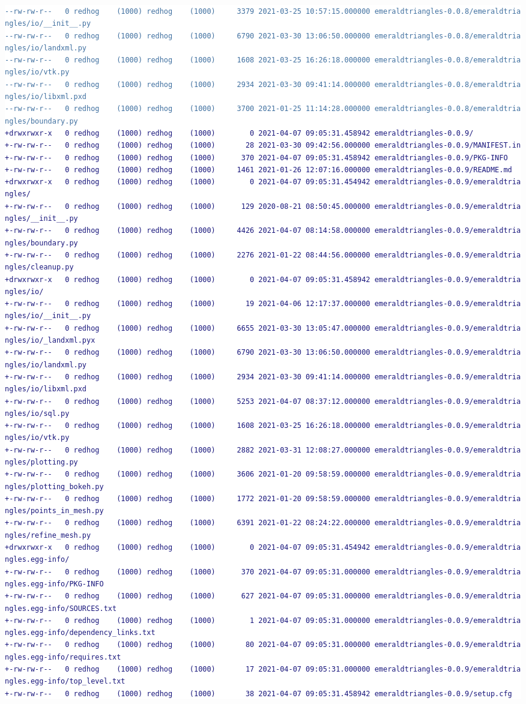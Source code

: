 ```diff
--rw-rw-r--   0 redhog    (1000) redhog    (1000)     3379 2021-03-25 10:57:15.000000 emeraldtriangles-0.0.8/emeraldtriangles/io/__init__.py
--rw-rw-r--   0 redhog    (1000) redhog    (1000)     6790 2021-03-30 13:06:50.000000 emeraldtriangles-0.0.8/emeraldtriangles/io/landxml.py
--rw-rw-r--   0 redhog    (1000) redhog    (1000)     1608 2021-03-25 16:26:18.000000 emeraldtriangles-0.0.8/emeraldtriangles/io/vtk.py
--rw-rw-r--   0 redhog    (1000) redhog    (1000)     2934 2021-03-30 09:41:14.000000 emeraldtriangles-0.0.8/emeraldtriangles/io/libxml.pxd
--rw-rw-r--   0 redhog    (1000) redhog    (1000)     3700 2021-01-25 11:14:28.000000 emeraldtriangles-0.0.8/emeraldtriangles/boundary.py
+drwxrwxr-x   0 redhog    (1000) redhog    (1000)        0 2021-04-07 09:05:31.458942 emeraldtriangles-0.0.9/
+-rw-rw-r--   0 redhog    (1000) redhog    (1000)       28 2021-03-30 09:42:56.000000 emeraldtriangles-0.0.9/MANIFEST.in
+-rw-rw-r--   0 redhog    (1000) redhog    (1000)      370 2021-04-07 09:05:31.458942 emeraldtriangles-0.0.9/PKG-INFO
+-rw-rw-r--   0 redhog    (1000) redhog    (1000)     1461 2021-01-26 12:07:16.000000 emeraldtriangles-0.0.9/README.md
+drwxrwxr-x   0 redhog    (1000) redhog    (1000)        0 2021-04-07 09:05:31.454942 emeraldtriangles-0.0.9/emeraldtriangles/
+-rw-rw-r--   0 redhog    (1000) redhog    (1000)      129 2020-08-21 08:50:45.000000 emeraldtriangles-0.0.9/emeraldtriangles/__init__.py
+-rw-rw-r--   0 redhog    (1000) redhog    (1000)     4426 2021-04-07 08:14:58.000000 emeraldtriangles-0.0.9/emeraldtriangles/boundary.py
+-rw-rw-r--   0 redhog    (1000) redhog    (1000)     2276 2021-01-22 08:44:56.000000 emeraldtriangles-0.0.9/emeraldtriangles/cleanup.py
+drwxrwxr-x   0 redhog    (1000) redhog    (1000)        0 2021-04-07 09:05:31.458942 emeraldtriangles-0.0.9/emeraldtriangles/io/
+-rw-rw-r--   0 redhog    (1000) redhog    (1000)       19 2021-04-06 12:17:37.000000 emeraldtriangles-0.0.9/emeraldtriangles/io/__init__.py
+-rw-rw-r--   0 redhog    (1000) redhog    (1000)     6655 2021-03-30 13:05:47.000000 emeraldtriangles-0.0.9/emeraldtriangles/io/_landxml.pyx
+-rw-rw-r--   0 redhog    (1000) redhog    (1000)     6790 2021-03-30 13:06:50.000000 emeraldtriangles-0.0.9/emeraldtriangles/io/landxml.py
+-rw-rw-r--   0 redhog    (1000) redhog    (1000)     2934 2021-03-30 09:41:14.000000 emeraldtriangles-0.0.9/emeraldtriangles/io/libxml.pxd
+-rw-rw-r--   0 redhog    (1000) redhog    (1000)     5253 2021-04-07 08:37:12.000000 emeraldtriangles-0.0.9/emeraldtriangles/io/sql.py
+-rw-rw-r--   0 redhog    (1000) redhog    (1000)     1608 2021-03-25 16:26:18.000000 emeraldtriangles-0.0.9/emeraldtriangles/io/vtk.py
+-rw-rw-r--   0 redhog    (1000) redhog    (1000)     2882 2021-03-31 12:08:27.000000 emeraldtriangles-0.0.9/emeraldtriangles/plotting.py
+-rw-rw-r--   0 redhog    (1000) redhog    (1000)     3606 2021-01-20 09:58:59.000000 emeraldtriangles-0.0.9/emeraldtriangles/plotting_bokeh.py
+-rw-rw-r--   0 redhog    (1000) redhog    (1000)     1772 2021-01-20 09:58:59.000000 emeraldtriangles-0.0.9/emeraldtriangles/points_in_mesh.py
+-rw-rw-r--   0 redhog    (1000) redhog    (1000)     6391 2021-01-22 08:24:22.000000 emeraldtriangles-0.0.9/emeraldtriangles/refine_mesh.py
+drwxrwxr-x   0 redhog    (1000) redhog    (1000)        0 2021-04-07 09:05:31.454942 emeraldtriangles-0.0.9/emeraldtriangles.egg-info/
+-rw-rw-r--   0 redhog    (1000) redhog    (1000)      370 2021-04-07 09:05:31.000000 emeraldtriangles-0.0.9/emeraldtriangles.egg-info/PKG-INFO
+-rw-rw-r--   0 redhog    (1000) redhog    (1000)      627 2021-04-07 09:05:31.000000 emeraldtriangles-0.0.9/emeraldtriangles.egg-info/SOURCES.txt
+-rw-rw-r--   0 redhog    (1000) redhog    (1000)        1 2021-04-07 09:05:31.000000 emeraldtriangles-0.0.9/emeraldtriangles.egg-info/dependency_links.txt
+-rw-rw-r--   0 redhog    (1000) redhog    (1000)       80 2021-04-07 09:05:31.000000 emeraldtriangles-0.0.9/emeraldtriangles.egg-info/requires.txt
+-rw-rw-r--   0 redhog    (1000) redhog    (1000)       17 2021-04-07 09:05:31.000000 emeraldtriangles-0.0.9/emeraldtriangles.egg-info/top_level.txt
+-rw-rw-r--   0 redhog    (1000) redhog    (1000)       38 2021-04-07 09:05:31.458942 emeraldtriangles-0.0.9/setup.cfg
```